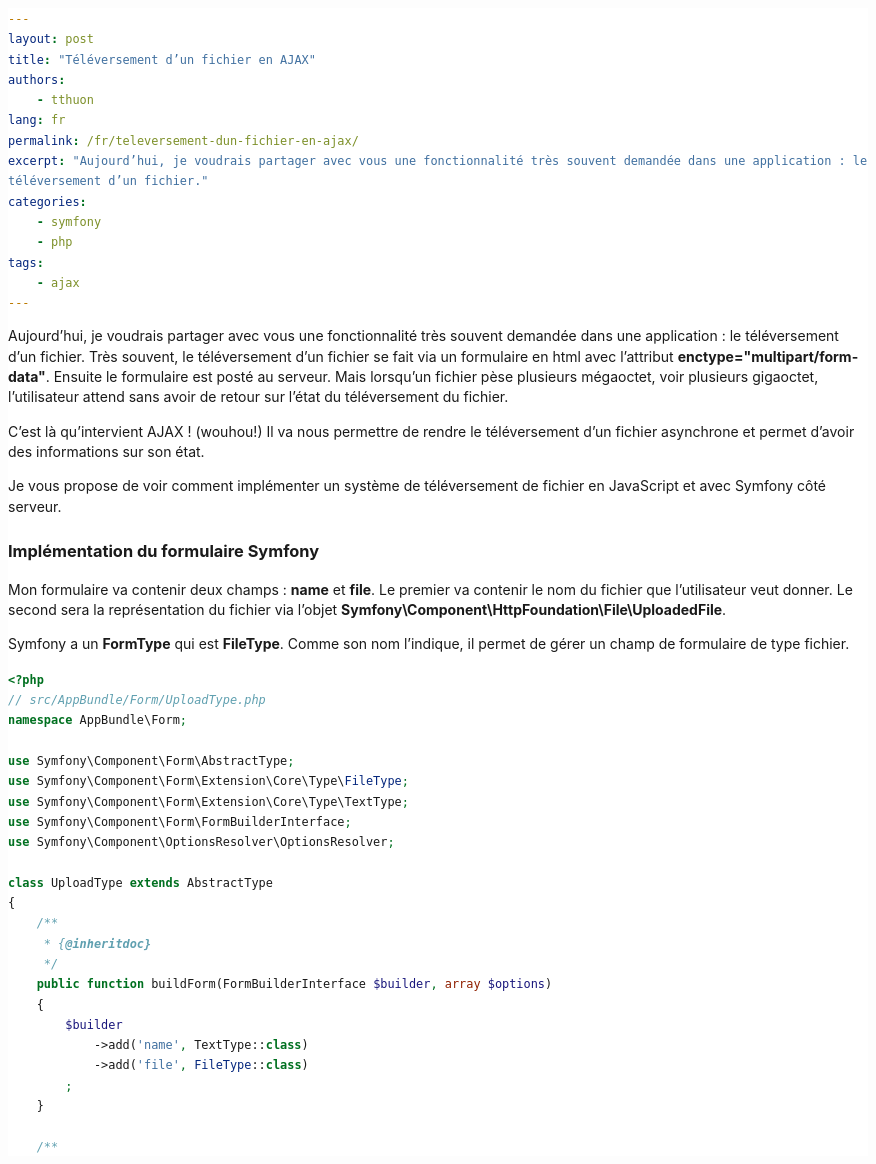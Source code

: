 ```yaml
---
layout: post
title: "Téléversement d’un fichier en AJAX"
authors:
    - tthuon
lang: fr
permalink: /fr/televersement-dun-fichier-en-ajax/
excerpt: "Aujourd’hui, je voudrais partager avec vous une fonctionnalité très souvent demandée dans une application : le téléversement d’un fichier."
categories:
    - symfony
    - php
tags:
    - ajax
---
```


Aujourd’hui, je voudrais partager avec vous une fonctionnalité très souvent demandée dans une application : le téléversement d’un fichier.
Très souvent, le téléversement d’un fichier se fait via un formulaire en html avec l’attribut **enctype="multipart/form-data"**. Ensuite le formulaire est posté au serveur. Mais lorsqu’un fichier pèse plusieurs mégaoctet, voir plusieurs gigaoctet, l’utilisateur attend sans avoir de retour sur l’état du téléversement du fichier.

C’est là qu’intervient AJAX ! (wouhou!) Il va nous permettre de rendre le téléversement d’un fichier asynchrone et permet d’avoir des informations sur son état.

Je vous propose de voir comment implémenter un système de téléversement de fichier en JavaScript et avec Symfony côté serveur.

### Implémentation du formulaire Symfony

Mon formulaire va contenir deux champs : **name** et **file**. Le premier va contenir le nom du fichier que l’utilisateur veut donner.
Le second sera la représentation du fichier via l’objet **Symfony\Component\HttpFoundation\File\UploadedFile**.

Symfony a un **FormType** qui est **FileType**. Comme son nom l’indique, il permet de gérer un champ de formulaire de type fichier.

```php
<?php
// src/AppBundle/Form/UploadType.php
namespace AppBundle\Form;

use Symfony\Component\Form\AbstractType;
use Symfony\Component\Form\Extension\Core\Type\FileType;
use Symfony\Component\Form\Extension\Core\Type\TextType;
use Symfony\Component\Form\FormBuilderInterface;
use Symfony\Component\OptionsResolver\OptionsResolver;

class UploadType extends AbstractType
{
    /**
     * {@inheritdoc}
     */
    public function buildForm(FormBuilderInterface $builder, array $options)
    {
        $builder
            ->add('name', TextType::class)
            ->add('file', FileType::class)
        ;
    }

    /**
```